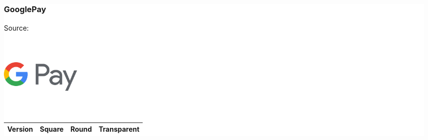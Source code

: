 ### GooglePay

Source:

<img width="150" height="150" alt="image" src="./Mobile/GooglePay/GooglePay_SVG.svg">

| Version | Square                                                                                 | Round                                                                                   | Transparent                                                                              |
|---------|----------------------------------------------------------------------------------------|-----------------------------------------------------------------------------------------|------------------------------------------------------------------------------------------| 